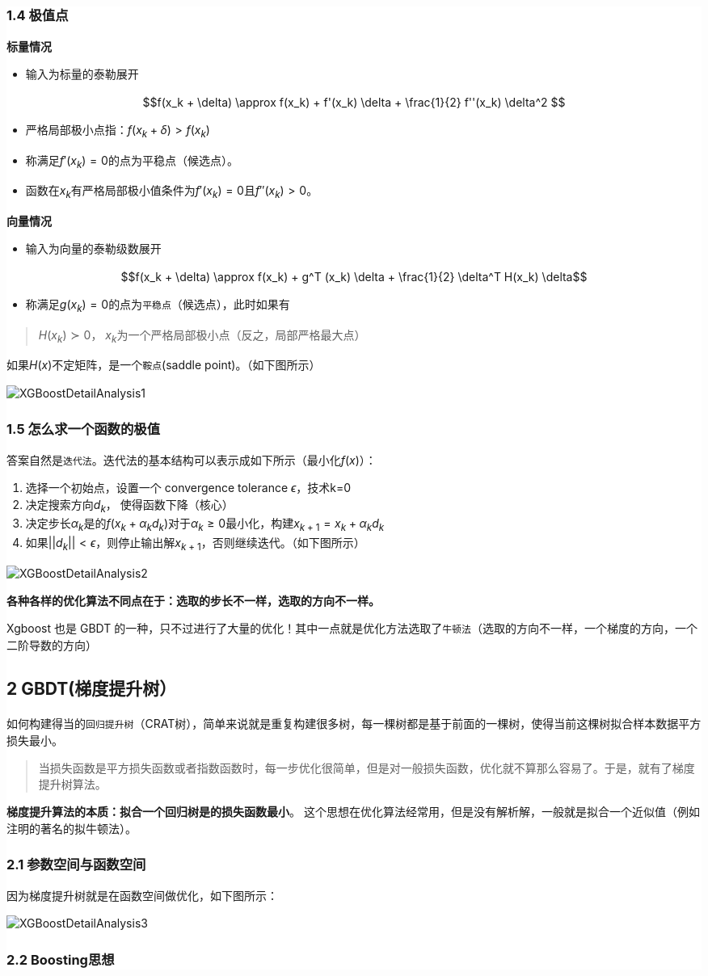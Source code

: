 ### 1.4 极值点

**标量情况**

- 输入为标量的泰勒展开

$$f(x_k + \delta) \approx f(x_k) + f'(x_k) \delta + \frac{1}{2} f''(x_k) \delta^2 $$

- 严格局部极小点指：$f(x_k + \delta) > f(x_k)$

- 称满足$f'(x_k) = 0$的点为平稳点（候选点）。
- 函数在$x_k$有严格局部极小值条件为$f'(x_k) = 0$且$f''(x_k) > 0$。

**向量情况**

- 输入为向量的泰勒级数展开

$$f(x_k + \delta) \approx f(x_k) +  g^T (x_k) \delta + \frac{1}{2} \delta^T H(x_k) \delta$$

- 称满足$g(x_k) = 0$的点为`平稳点`（候选点），此时如果有
>$H(x_k) \succ 0$， $x_k$为一个严格局部极小点（反之，局部严格最大点）

如果$H(x)$不定矩阵，是一个`鞍点`(saddle point)。（如下图所示）

![XGBoostDetailAnalysis1](http://mzxie-image.oss-cn-hangzhou.aliyuncs.com/algorithm/notes/XGBoostDetailAnalysis1.png)

### 1.5 怎么求一个函数的极值

答案自然是`迭代法`。迭代法的基本结构可以表示成如下所示（最小化$f(x)$）：
1. 选择一个初始点，设置一个 convergence tolerance $\epsilon$，技术k=0
2. 决定搜索方向$d_k$， 使得函数下降（核心）
3. 决定步长$\alpha_k$是的$f(x_k + \alpha_k d_k)$对于$\alpha_k \geq 0$最小化，构建$x_{k+1} = x_k + \alpha_k d_k$
4. 如果$||d_k|| < \epsilon$，则停止输出解$x_{k+1}$，否则继续迭代。（如下图所示）

![XGBoostDetailAnalysis2](http://mzxie-image.oss-cn-hangzhou.aliyuncs.com/algorithm/notes/XGBoostDetailAnalysis2.png)

**各种各样的优化算法不同点在于：选取的步长不一样，选取的方向不一样。**

Xgboost 也是 GBDT 的一种，只不过进行了大量的优化！其中一点就是优化方法选取了`牛顿法`（选取的方向不一样，一个梯度的方向，一个二阶导数的方向）

## 2 GBDT(梯度提升树）
如何构建得当的`回归提升树`（CRAT树），简单来说就是重复构建很多树，每一棵树都是基于前面的一棵树，使得当前这棵树拟合样本数据平方损失最小。

>当损失函数是平方损失函数或者指数函数时，每一步优化很简单，但是对一般损失函数，优化就不算那么容易了。于是，就有了梯度提升树算法。

**梯度提升算法的本质：拟合一个回归树是的损失函数最小**。
这个思想在优化算法经常用，但是没有解析解，一般就是拟合一个近似值（例如注明的著名的拟牛顿法）。

### 2.1 参数空间与函数空间

因为梯度提升树就是在函数空间做优化，如下图所示：

![XGBoostDetailAnalysis3](http://mzxie-image.oss-cn-hangzhou.aliyuncs.com/algorithm/notes/XGBoostDetailAnalysis3.png)

### 2.2 Boosting思想

